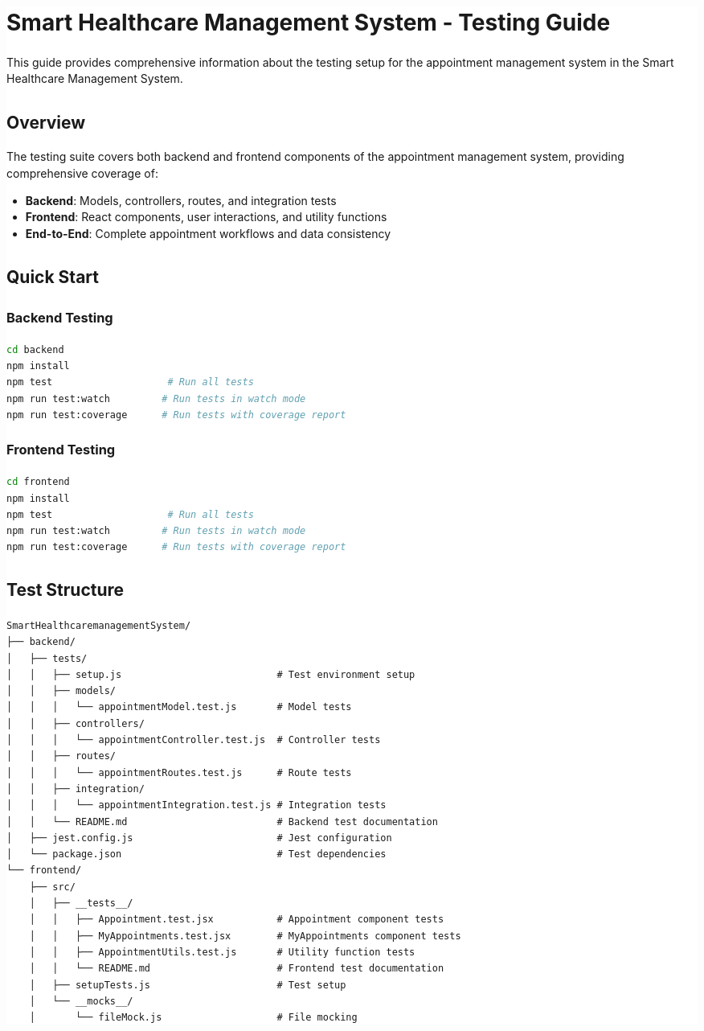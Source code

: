 # Smart Healthcare Management System - Testing Guide

This guide provides comprehensive information about the testing setup for the appointment management system in the Smart Healthcare Management System.

## Overview

The testing suite covers both backend and frontend components of the appointment management system, providing comprehensive coverage of:

- **Backend**: Models, controllers, routes, and integration tests
- **Frontend**: React components, user interactions, and utility functions
- **End-to-End**: Complete appointment workflows and data consistency

## Quick Start

### Backend Testing
```bash
cd backend
npm install
npm test                    # Run all tests
npm run test:watch         # Run tests in watch mode
npm run test:coverage      # Run tests with coverage report
```

### Frontend Testing
```bash
cd frontend
npm install
npm test                    # Run all tests
npm run test:watch         # Run tests in watch mode
npm run test:coverage      # Run tests with coverage report
```

## Test Structure

```
SmartHealthcaremanagementSystem/
├── backend/
│   ├── tests/
│   │   ├── setup.js                           # Test environment setup
│   │   ├── models/
│   │   │   └── appointmentModel.test.js       # Model tests
│   │   ├── controllers/
│   │   │   └── appointmentController.test.js  # Controller tests
│   │   ├── routes/
│   │   │   └── appointmentRoutes.test.js      # Route tests
│   │   ├── integration/
│   │   │   └── appointmentIntegration.test.js # Integration tests
│   │   └── README.md                          # Backend test documentation
│   ├── jest.config.js                         # Jest configuration
│   └── package.json                           # Test dependencies
└── frontend/
    ├── src/
    │   ├── __tests__/
    │   │   ├── Appointment.test.jsx           # Appointment component tests
    │   │   ├── MyAppointments.test.jsx        # MyAppointments component tests
    │   │   ├── AppointmentUtils.test.js       # Utility function tests
    │   │   └── README.md                      # Frontend test documentation
    │   ├── setupTests.js                      # Test setup
    │   └── __mocks__/
    │       └── fileMock.js                    # File mocking
```